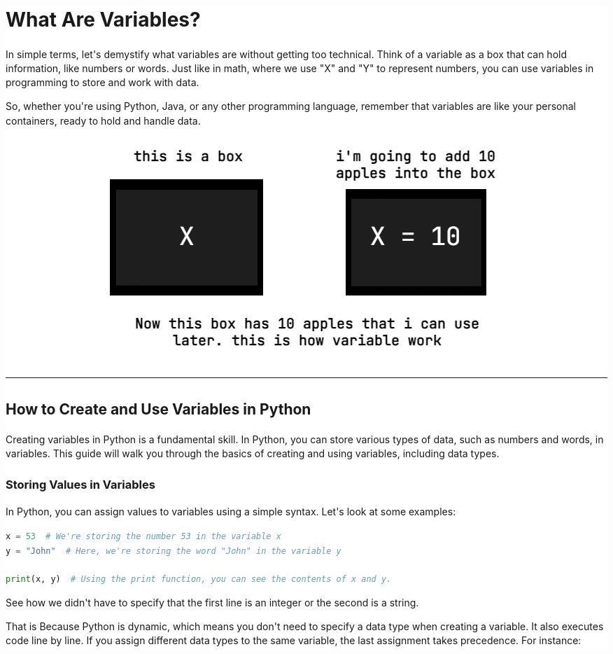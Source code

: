 # What Are Variables?

In simple terms, let's demystify what variables are without getting too technical. Think of a variable as a box that can hold information, like numbers or words. Just like in math, where we use "X" and "Y" to represent numbers, you can use variables in programming to store and work with data.

So, whether you're using Python, Java, or any other programming language, remember that variables are like your personal containers, ready to hold and handle data.

<div style="text-align:center;">
    <img src="../../../Assets/Python%20Tutorial/Basic%20Python%20Syntax/Var-Example.webp" alt="Variable Example">
</div>

---

## How to Create and Use Variables in Python

Creating variables in Python is a fundamental skill. In Python, you can store various types of data, such as numbers and words, in variables. This guide will walk you through the basics of creating and using variables, including data types.

### Storing Values in Variables

In Python, you can assign values to variables using a simple syntax. Let's look at some examples:

```python
x = 53  # We're storing the number 53 in the variable x
y = "John"  # Here, we're storing the word "John" in the variable y

print(x, y)  # Using the print function, you can see the contents of x and y.
```

See how we didn't have to specify that the first line is an integer or the second is a string.

That is Because Python is dynamic, which means you don't need to specify a data type when creating a variable. It also executes code line by line. If you assign different data types to the same variable, the last assignment takes precedence. For instance:
